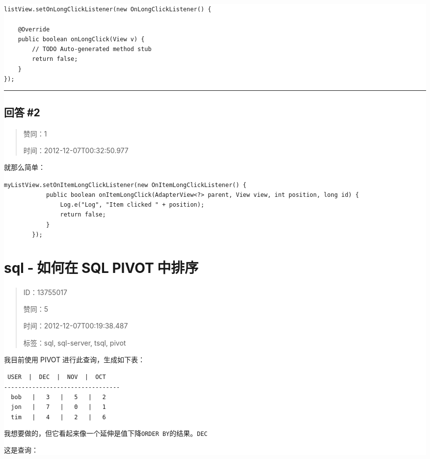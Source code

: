 ```
listView.setOnLongClickListener(new OnLongClickListener() {

    @Override
    public boolean onLongClick(View v) {
        // TODO Auto-generated method stub
        return false;
    }
}); 
```

* * *

## 回答 #2

> 赞同：1
> 
> 时间：2012-12-07T00:32:50.977

就那么简单：

```
myListView.setOnItemLongClickListener(new OnItemLongClickListener() {
            public boolean onItemLongClick(AdapterView<?> parent, View view, int position, long id) {
                Log.e("Log", "Item clicked " + position);
                return false;
            }
        }); 
```

# sql - 如何在 SQL PIVOT 中排序

> ID：13755017
> 
> 赞同：5
> 
> 时间：2012-12-07T00:19:38.487
> 
> 标签：sql, sql-server, tsql, pivot

我目前使用 PIVOT 进行此查询，生成如下表：

```
 USER  |  DEC  |  NOV  |  OCT
---------------------------------
  bob   |   3   |   5   |   2
  jon   |   7   |   0   |   1 
  tim   |   4   |   2   |   6 
```

我想要做的，但它看起来像一个延伸是值下降`ORDER BY`的结果。`DEC`

这是查询：
